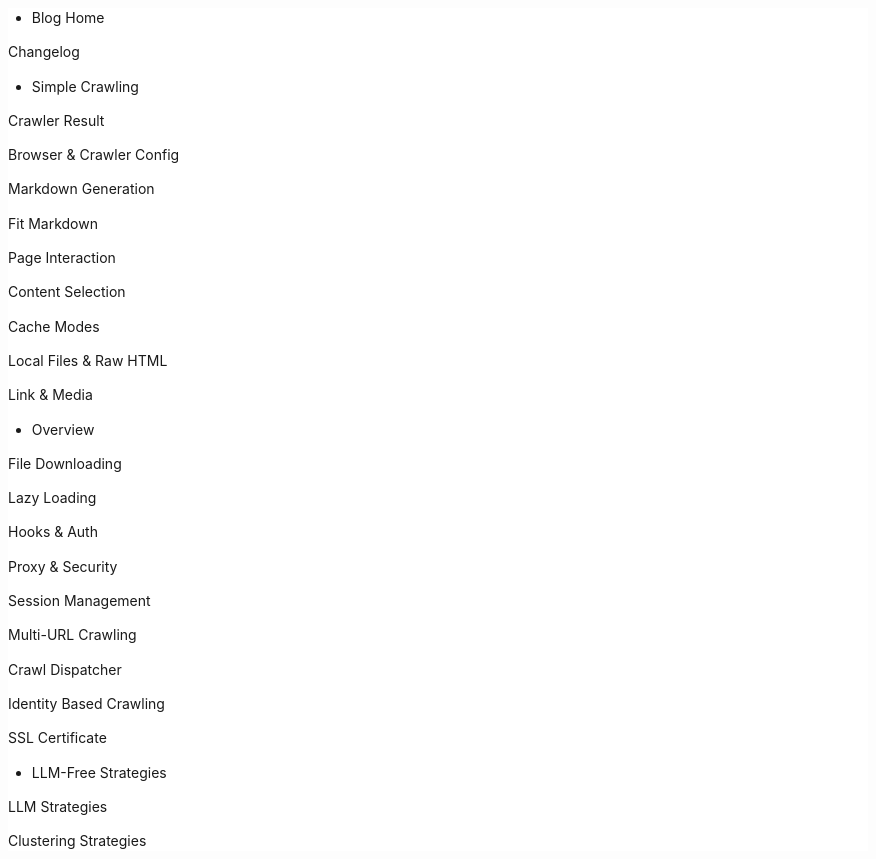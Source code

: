 - Blog Home


Changelog

- Simple Crawling


Crawler Result


Browser & Crawler Config


Markdown Generation


Fit Markdown


Page Interaction


Content Selection


Cache Modes


Local Files & Raw HTML


Link & Media

- Overview


File Downloading


Lazy Loading


Hooks & Auth


Proxy & Security


Session Management


Multi-URL Crawling


Crawl Dispatcher


Identity Based Crawling


SSL Certificate

- LLM-Free Strategies


LLM Strategies


Clustering Strategies

